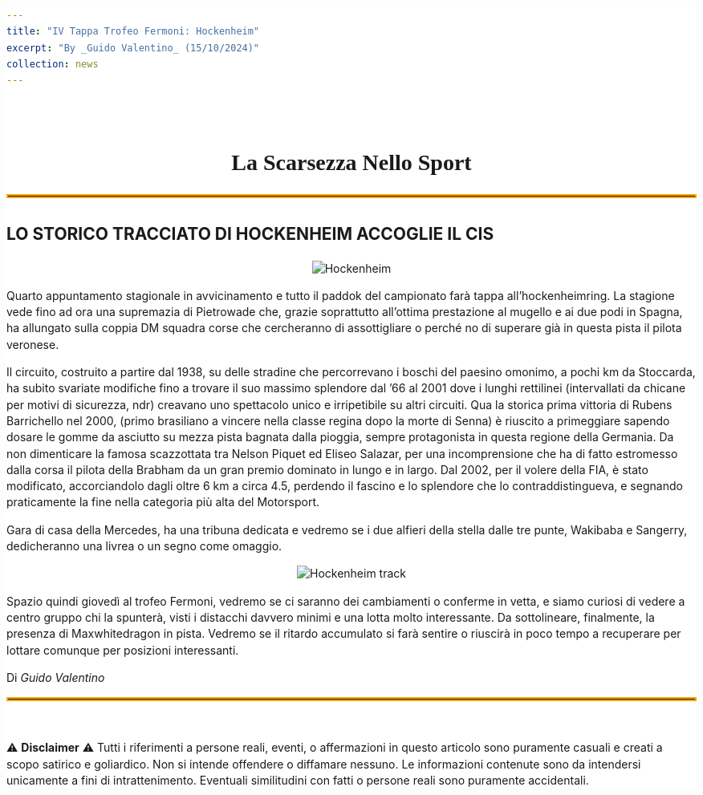 ```yaml
---
title: "IV Tappa Trofeo Fermoni: Hockenheim"
excerpt: "By _Guido Valentino_ (15/10/2024)"
collection: news
---
```


<br>

<h1 style="text-align: center; font-family: Algerian;">La Scarsezza Nello Sport</h1>
<hr style="border: 2px solid orange;" />

## LO STORICO TRACCIATO DI HOCKENHEIM ACCOGLIE IL CIS


<div style="text-align: center;">
    <img src="../news_images/hockenheim_view.png" alt="Hockenheim" style="width:75%;"/>
</div>

Quarto appuntamento stagionale in avvicinamento e tutto il paddok del campionato farà tappa all’hockenheimring. La stagione vede fino ad ora una supremazia di Pietrowade che, grazie soprattutto all’ottima prestazione al mugello e ai due podi in Spagna, ha allungato sulla coppia DM squadra corse che cercheranno di assottigliare o perché no di superare già in questa pista il pilota veronese. 

Il circuito, costruito a partire dal 1938, su delle stradine che percorrevano i boschi del paesino omonimo, a pochi km da Stoccarda, ha subito svariate modifiche fino a trovare il suo massimo splendore dal ’66 al 2001 dove i lunghi rettilinei (intervallati da chicane per motivi di sicurezza, ndr) creavano uno spettacolo unico e irripetibile su altri circuiti. Qua la storica prima vittoria di Rubens Barrichello nel 2000, (primo brasiliano a vincere nella classe regina dopo la morte di Senna) è riuscito a primeggiare sapendo dosare le gomme da asciutto su mezza pista bagnata dalla pioggia, sempre protagonista in questa regione della Germania. Da non dimenticare la famosa scazzottata tra Nelson Piquet ed Eliseo Salazar, per una incomprensione che ha di fatto estromesso dalla corsa il pilota della Brabham da un gran premio dominato in lungo e in largo. Dal 2002, per il volere della FIA, è stato modificato, accorciandolo dagli oltre 6 km a circa 4.5, perdendo il fascino e lo splendore che lo contraddistingueva, e segnando praticamente la fine nella categoria più alta del Motorsport.

Gara di casa della Mercedes, ha una tribuna dedicata e vedremo se i due alfieri della stella dalle tre punte, Wakibaba e Sangerry, dedicheranno una livrea o un segno come omaggio.

<div style="text-align: center;">
    <img src="../news_images/hockenheim_track.jpg" alt="Hockenheim track" style="width:75%;background-color: white"/>
</div>

Spazio quindi giovedì al trofeo Fermoni, vedremo se ci saranno dei cambiamenti o conferme in vetta, e siamo curiosi di vedere a centro gruppo chi la spunterà, visti i distacchi davvero minimi e una lotta molto interessante. Da sottolineare, finalmente, la presenza di Maxwhitedragon in pista. Vedremo se il ritardo accumulato si farà sentire o riuscirà in poco tempo a recuperare per lottare comunque per posizioni interessanti. 

Di _Guido Valentino_

<hr style="border: 2px solid orange;" />

<br>

⚠️ **Disclaimer** ⚠️
Tutti i riferimenti a persone reali, eventi, o affermazioni in questo articolo sono puramente casuali e creati a scopo satirico e goliardico. Non si intende offendere o diffamare nessuno. Le informazioni contenute sono da intendersi unicamente a fini di intrattenimento. Eventuali similitudini con fatti o persone reali sono puramente accidentali.